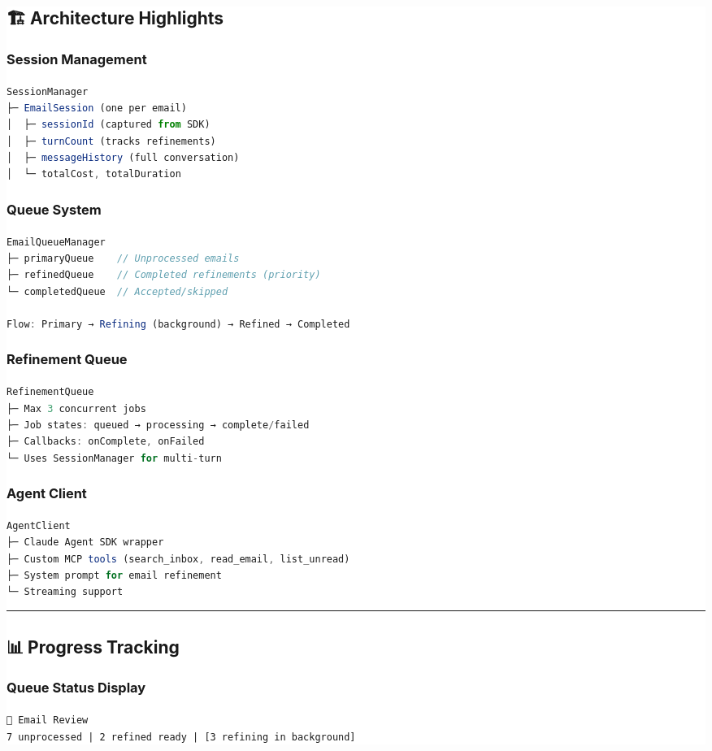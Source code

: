 
## 🏗️ Architecture Highlights

### Session Management
```typescript
SessionManager
├─ EmailSession (one per email)
│  ├─ sessionId (captured from SDK)
│  ├─ turnCount (tracks refinements)
│  ├─ messageHistory (full conversation)
│  └─ totalCost, totalDuration
```

### Queue System
```typescript
EmailQueueManager
├─ primaryQueue    // Unprocessed emails
├─ refinedQueue    // Completed refinements (priority)
└─ completedQueue  // Accepted/skipped

Flow: Primary → Refining (background) → Refined → Completed
```

### Refinement Queue
```typescript
RefinementQueue
├─ Max 3 concurrent jobs
├─ Job states: queued → processing → complete/failed
├─ Callbacks: onComplete, onFailed
└─ Uses SessionManager for multi-turn
```

### Agent Client
```typescript
AgentClient
├─ Claude Agent SDK wrapper
├─ Custom MCP tools (search_inbox, read_email, list_unread)
├─ System prompt for email refinement
└─ Streaming support
```

---

## 📊 Progress Tracking

### Queue Status Display
```
📧 Email Review
7 unprocessed | 2 refined ready | [3 refining in background]
```
